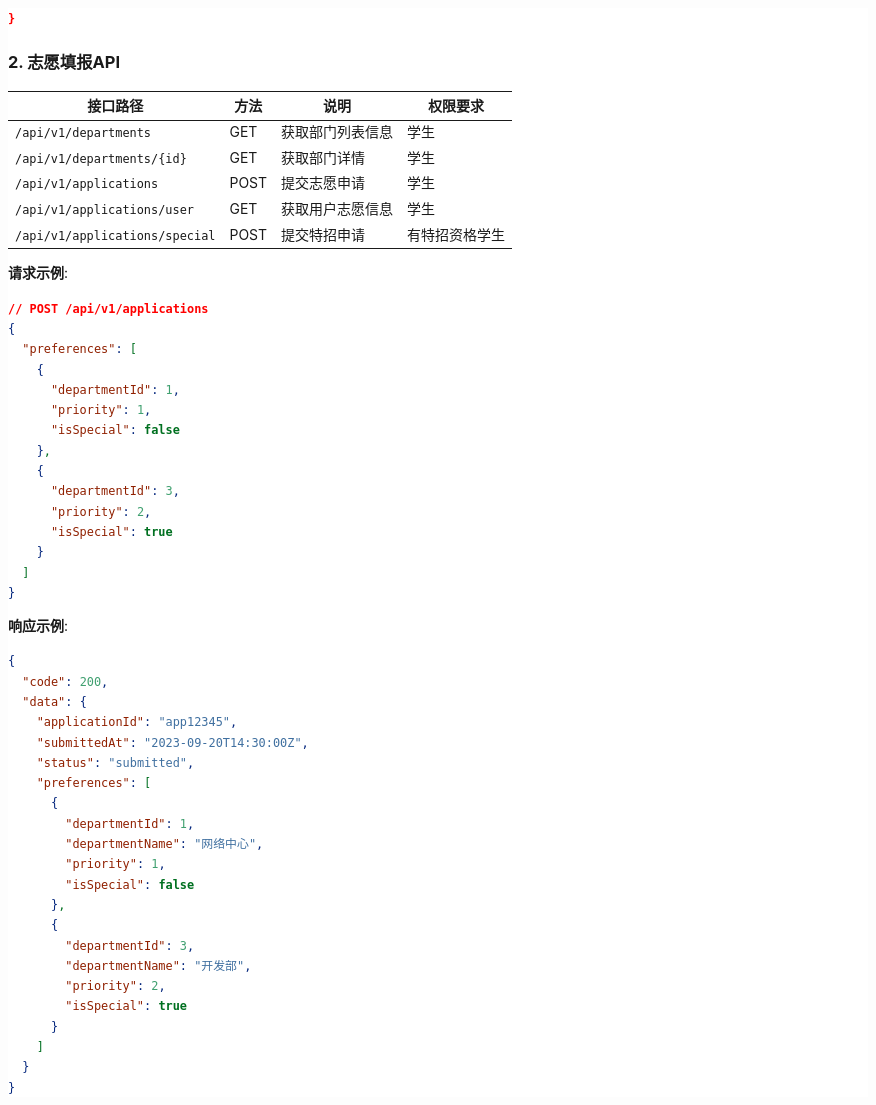 ```json
}
```

### 2. 志愿填报API

| 接口路径 | 方法 | 说明 | 权限要求 |
|---------|------|------|---------|
| `/api/v1/departments` | GET | 获取部门列表信息 | 学生 |
| `/api/v1/departments/{id}` | GET | 获取部门详情 | 学生 |
| `/api/v1/applications` | POST | 提交志愿申请 | 学生 |
| `/api/v1/applications/user` | GET | 获取用户志愿信息 | 学生 |
| `/api/v1/applications/special` | POST | 提交特招申请 | 有特招资格学生 |

**请求示例**:
```json
// POST /api/v1/applications
{
  "preferences": [
    {
      "departmentId": 1,
      "priority": 1,
      "isSpecial": false
    },
    {
      "departmentId": 3,
      "priority": 2,
      "isSpecial": true
    }
  ]
}
```

**响应示例**:
```json
{
  "code": 200,
  "data": {
    "applicationId": "app12345",
    "submittedAt": "2023-09-20T14:30:00Z",
    "status": "submitted",
    "preferences": [
      {
        "departmentId": 1,
        "departmentName": "网络中心",
        "priority": 1,
        "isSpecial": false
      },
      {
        "departmentId": 3,
        "departmentName": "开发部",
        "priority": 2,
        "isSpecial": true
      }
    ]
  }
}
```
